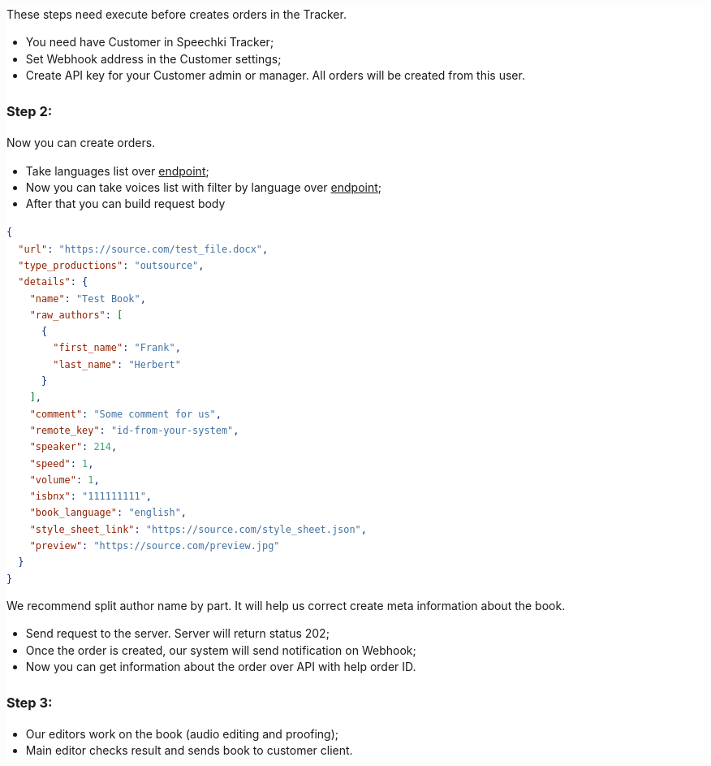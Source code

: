 These steps need execute before creates orders in the Tracker.

- You need have Customer in Speechki Tracker;
- Set Webhook address in the Customer settings;
- Create API key for your Customer admin or manager. All orders will be created from this user.


### Step 2:

Now you can create orders.

- Take languages list over [endpoint](https://github.com/speechki-book/speechki-open-api/blob/master/hermes/index.md#book-languages);
- Now you can take voices list with filter by language over [endpoint](https://github.com/speechki-book/speechki-open-api/blob/master/hermes/index.md#speakers);
- After that you can build request body

```json
{
  "url": "https://source.com/test_file.docx",
  "type_productions": "outsource",
  "details": {
    "name": "Test Book",
    "raw_authors": [
      {
        "first_name": "Frank",
        "last_name": "Herbert"
      }
    ],
    "comment": "Some comment for us",
    "remote_key": "id-from-your-system",
    "speaker": 214,
    "speed": 1,
    "volume": 1,
    "isbnx": "111111111",
    "book_language": "english",
    "style_sheet_link": "https://source.com/style_sheet.json",
    "preview": "https://source.com/preview.jpg"
  }
}

```

We recommend split author name by part. It will help us correct create meta information about the book.

- Send request to the server. Server will return status 202;
- Once the order is created, our system will send notification on Webhook;
- Now you can get information about the order over API with help order ID.


### Step 3:

- Our editors work on the book (audio editing and proofing);
- Main editor checks result and sends book to customer client.
